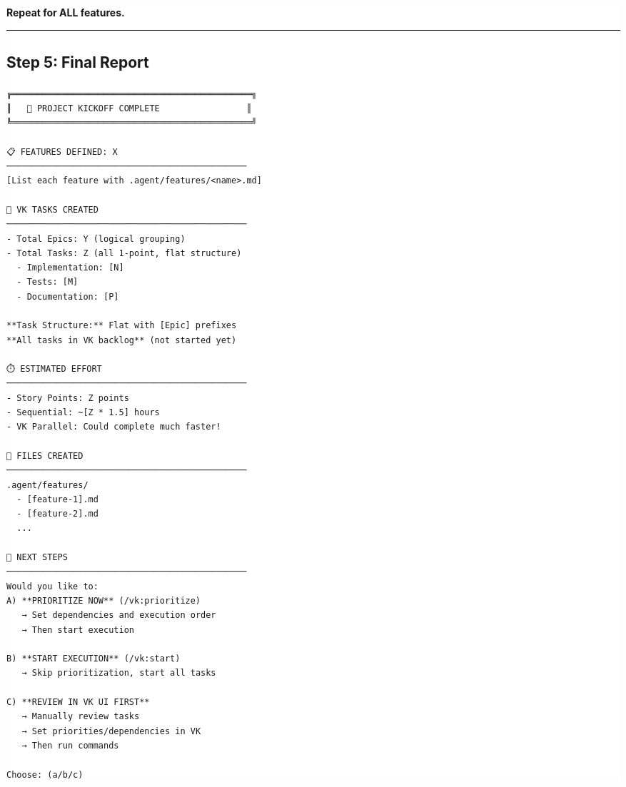 **Repeat for ALL features.**

---

## Step 5: Final Report

```
╔═══════════════════════════════════════════════╗
║   🎉 PROJECT KICKOFF COMPLETE                 ║
╚═══════════════════════════════════════════════╝

📋 FEATURES DEFINED: X
───────────────────────────────────────────────
[List each feature with .agent/features/<name>.md]

🎯 VK TASKS CREATED
───────────────────────────────────────────────
- Total Epics: Y (logical grouping)
- Total Tasks: Z (all 1-point, flat structure)
  - Implementation: [N]
  - Tests: [M]
  - Documentation: [P]

**Task Structure:** Flat with [Epic] prefixes
**All tasks in VK backlog** (not started yet)

⏱️ ESTIMATED EFFORT
───────────────────────────────────────────────
- Story Points: Z points
- Sequential: ~[Z * 1.5] hours
- VK Parallel: Could complete much faster!

📁 FILES CREATED
───────────────────────────────────────────────
.agent/features/
  - [feature-1].md
  - [feature-2].md
  ...

🎯 NEXT STEPS
───────────────────────────────────────────────
Would you like to:
A) **PRIORITIZE NOW** (/vk:prioritize)
   → Set dependencies and execution order
   → Then start execution

B) **START EXECUTION** (/vk:start)
   → Skip prioritization, start all tasks

C) **REVIEW IN VK UI FIRST**
   → Manually review tasks
   → Set priorities/dependencies in VK
   → Then run commands

Choose: (a/b/c)
```

